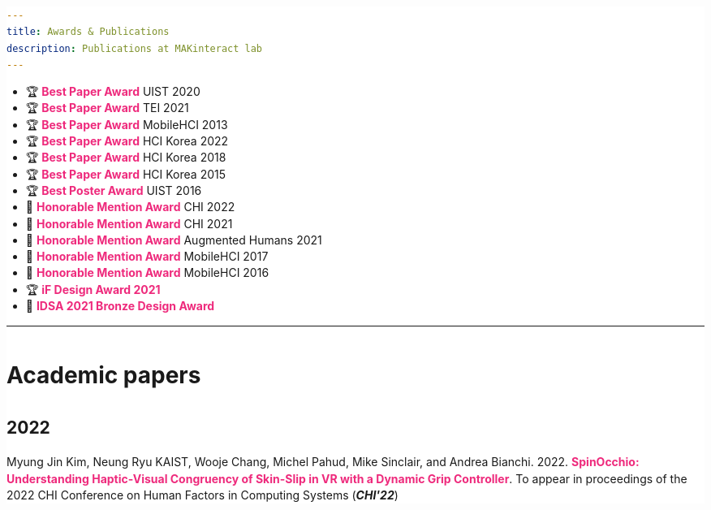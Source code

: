 ```yaml
---
title: Awards & Publications
description: Publications at MAKinteract lab
---
```


<head>
	<!-- SCoped CSS -->
  <style>
	strong {
		color: #EE2A7C;
	}
	.single p a {
		border-bottom: none;
		color: #6C7A89;
		font-weight: 300; /* see settings.yml */
	}
	em {
		font-weight: bold;
	}
</style>
  
</head>



- 🏆 **Best Paper Award** UIST 2020
- 🏆 **Best Paper Award** TEI 2021
- 🏆 **Best Paper Award** MobileHCI 2013
- 🏆 **Best Paper Award** HCI Korea 2022
- 🏆 **Best Paper Award** HCI Korea 2018
- 🏆 **Best Paper Award** HCI Korea 2015
- 🏆 **Best Poster Award** UIST 2016
- 🏅 **Honorable Mention Award** CHI 2022
- 🏅 **Honorable Mention Award** CHI 2021
- 🏅 **Honorable Mention Award** Augmented Humans 2021
- 🏅 **Honorable Mention Award** MobileHCI 2017
- 🏅 **Honorable Mention Award** MobileHCI 2016
- 🏆 **iF Design Award 2021**
- 🥉 **IDSA 2021 Bronze Design Award**

---

# Academic papers

## 2022

Myung Jin Kim, Neung Ryu KAIST, Wooje Chang, Michel Pahud, Mike Sinclair, and Andrea Bianchi. 2022. **SpinOcchio: Understanding Haptic-Visual Congruency of Skin-Slip in VR with a Dynamic Grip Controller**. To appear in proceedings of the 2022 CHI Conference on Human Factors in Computing Systems (_CHI'22_)
